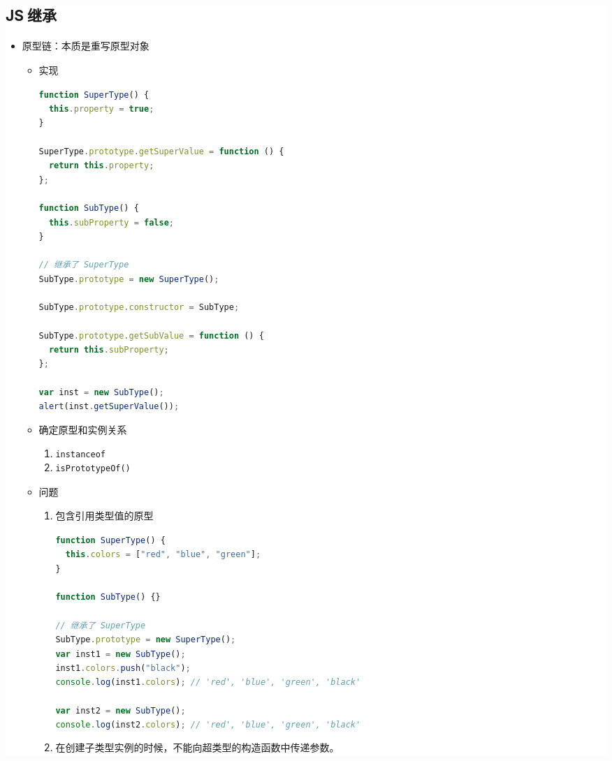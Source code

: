 ## JS 继承

- 原型链：本质是重写原型对象

  - 实现

    ```js
    function SuperType() {
      this.property = true;
    }

    SuperType.prototype.getSuperValue = function () {
      return this.property;
    };

    function SubType() {
      this.subProperty = false;
    }

    // 继承了 SuperType
    SubType.prototype = new SuperType();

    SubType.prototype.constructor = SubType;

    SubType.prototype.getSubValue = function () {
      return this.subProperty;
    };

    var inst = new SubType();
    alert(inst.getSuperValue());
    ```

  - 确定原型和实例关系
    1. `instanceof`
    2. `isPrototypeOf()`
  - 问题

    1. 包含引用类型值的原型

       ```js
       function SuperType() {
         this.colors = ["red", "blue", "green"];
       }

       function SubType() {}

       // 继承了 SuperType
       SubType.prototype = new SuperType();
       var inst1 = new SubType();
       inst1.colors.push("black");
       console.log(inst1.colors); // 'red', 'blue', 'green', 'black'

       var inst2 = new SubType();
       console.log(inst2.colors); // 'red', 'blue', 'green', 'black'
       ```

    2. 在创建子类型实例的时候，不能向超类型的构造函数中传递参数。
